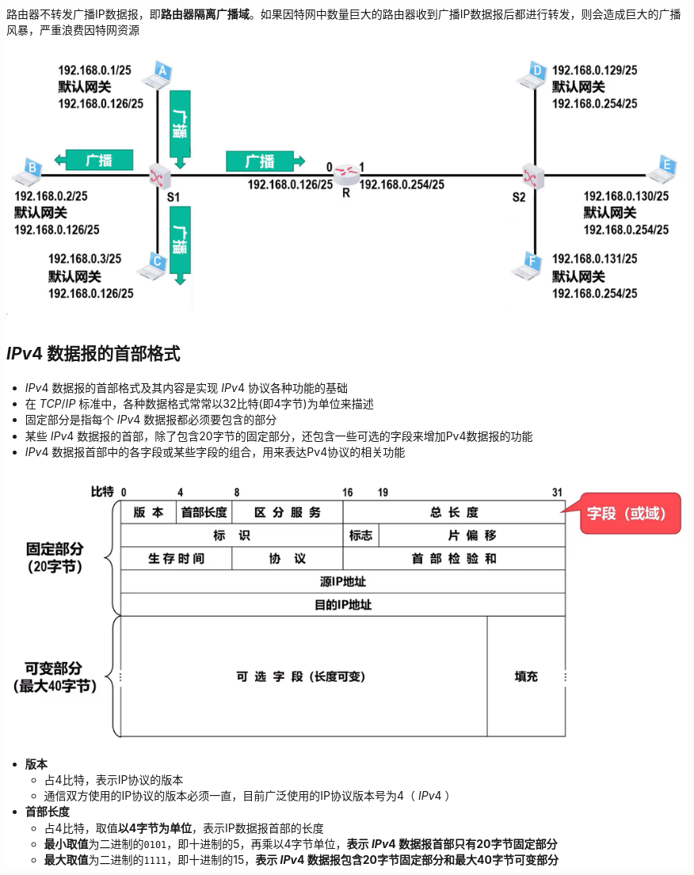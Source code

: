 
路由器不转发广播IP数据报，即**路由器隔离广播域**。如果因特网中数量巨大的路由器收到广播IP数据报后都进行转发，则会造成巨大的广播风暴，严重浪费因特网资源  
![图 41](../../images/2e6b467591cf65eb8a99ec5b1f7c536f1e806d480aa1bc038b474bc02541e6ef.png)  


##  $IPv4$ 数据报的首部格式
-  $IPv4$ 数据报的首部格式及其内容是实现 $IPv4$ 协议各种功能的基础   
- 在 $TCP/IP$ 标准中，各种数据格式常常以32比特(即4字节)为单位来描述  
- 固定部分是指每个 $IPv4$ 数据报都必须要包含的部分  
- 某些 $IPv4$ 数据报的首部，除了包含20字节的固定部分，还包含一些可选的字段来增加Pv4数据报的功能 
-  $IPv4$ 数据报首部中的各字段或某些字段的组合，用来表达Pv4协议的相关功能

![图 42](../../images/9759e832c1b1f78a23a065cead71268e669fe91508dbfb32c02750e2dc2cb747.png)  


- **版本**  
  - 占4比特，表示IP协议的版本  
  - 通信双方使用的IP协议的版本必须一直，目前广泛使用的IP协议版本号为4（ $IPv4$ ）
- **首部长度**    
  - 占4比特，取值**以4字节为单位**，表示IP数据报首部的长度  
  - **最小取值**为二进制的`0101`，即十进制的5，再乘以4字节单位，**表示 $IPv4$ 数据报首部只有20字节固定部分**  
  - **最大取值**为二进制的`1111`，即十进制的15，**表示 $IPv4$ 数据报包含20字节固定部分和最大40字节可变部分**  
